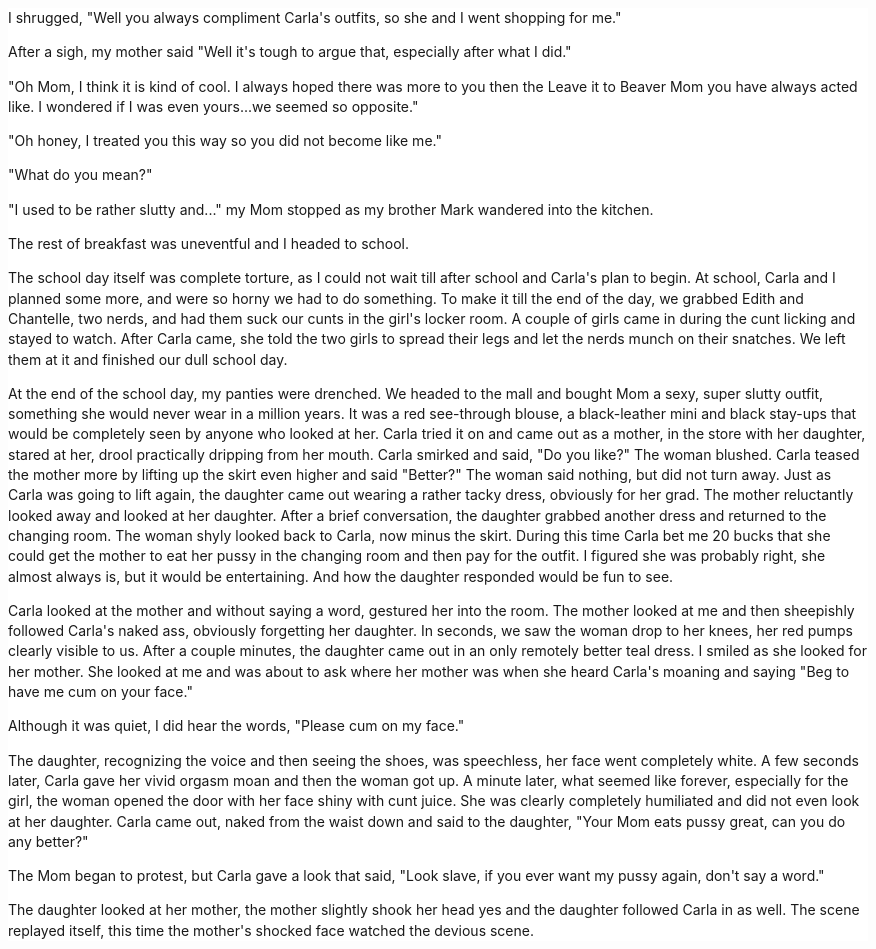I shrugged, "Well you always compliment Carla's outfits, so she and I went shopping for me." 

After a sigh, my mother said "Well it's tough to argue that, especially after what I did." 

"Oh Mom, I think it is kind of cool. I always hoped there was more to you then the Leave it to Beaver Mom you have always acted like. I wondered if I was even yours...we seemed so opposite." 

"Oh honey, I treated you this way so you did not become like me." 

"What do you mean?" 

"I used to be rather slutty and..." my Mom stopped as my brother Mark wandered into the kitchen. 

The rest of breakfast was uneventful and I headed to school. 

The school day itself was complete torture, as I could not wait till after school and Carla's plan to begin. At school, Carla and I planned some more, and were so horny we had to do something. To make it till the end of the day, we grabbed Edith and Chantelle, two nerds, and had them suck our cunts in the girl's locker room. A couple of girls came in during the cunt licking and stayed to watch. After Carla came, she told the two girls to spread their legs and let the nerds munch on their snatches. We left them at it and finished our dull school day. 

At the end of the school day, my panties were drenched. We headed to the mall and bought Mom a sexy, super slutty outfit, something she would never wear in a million years. It was a red see-through blouse, a black-leather mini and black stay-ups that would be completely seen by anyone who looked at her. Carla tried it on and came out as a mother, in the store with her daughter, stared at her, drool practically dripping from her mouth. Carla smirked and said, "Do you like?" The woman blushed. Carla teased the mother more by lifting up the skirt even higher and said "Better?" The woman said nothing, but did not turn away. Just as Carla was going to lift again, the daughter came out wearing a rather tacky dress, obviously for her grad. The mother reluctantly looked away and looked at her daughter. After a brief conversation, the daughter grabbed another dress and returned to the changing room. The woman shyly looked back to Carla, now minus the skirt. During this time Carla bet me 20 bucks that she could get the mother to eat her pussy in the changing room and then pay for the outfit. I figured she was probably right, she almost always is, but it would be entertaining. And how the daughter responded would be fun to see. 

Carla looked at the mother and without saying a word, gestured her into the room. The mother looked at me and then sheepishly followed Carla's naked ass, obviously forgetting her daughter. In seconds, we saw the woman drop to her knees, her red pumps clearly visible to us. After a couple minutes, the daughter came out in an only remotely better teal dress. I smiled as she looked for her mother. She looked at me and was about to ask where her mother was when she heard Carla's moaning and saying "Beg to have me cum on your face." 

Although it was quiet, I did hear the words, "Please cum on my face." 

The daughter, recognizing the voice and then seeing the shoes, was speechless, her face went completely white. A few seconds later, Carla gave her vivid orgasm moan and then the woman got up. A minute later, what seemed like forever, especially for the girl, the woman opened the door with her face shiny with cunt juice. She was clearly completely humiliated and did not even look at her daughter. Carla came out, naked from the waist down and said to the daughter, "Your Mom eats pussy great, can you do any better?" 

The Mom began to protest, but Carla gave a look that said, "Look slave, if you ever want my pussy again, don't say a word." 

The daughter looked at her mother, the mother slightly shook her head yes and the daughter followed Carla in as well. The scene replayed itself, this time the mother's shocked face watched the devious scene. 
